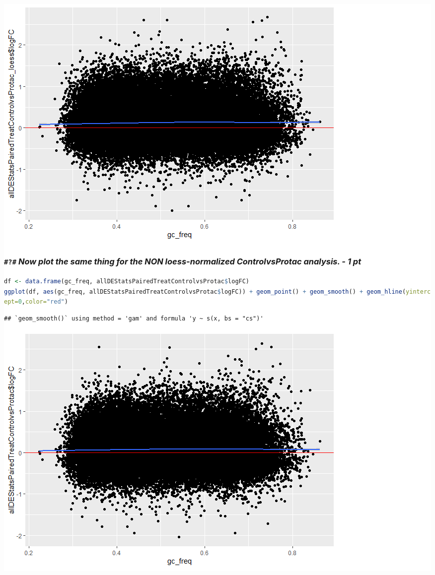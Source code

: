 ![](assignment_6_erik_lamoureux_2_files/figure-gfm/unnamed-chunk-29-1.png)

### `#?#` *Now plot the same thing for the NON loess-normalized ControlvsProtac analysis. - 1 pt*

``` r
df <- data.frame(gc_freq, allDEStatsPairedTreatControlvsProtac$logFC)
ggplot(df, aes(gc_freq, allDEStatsPairedTreatControlvsProtac$logFC)) + geom_point() + geom_smooth() + geom_hline(yintercept=0,color="red")
```

    ## `geom_smooth()` using method = 'gam' and formula 'y ~ s(x, bs = "cs")'

![](assignment_6_erik_lamoureux_2_files/figure-gfm/unnamed-chunk-30-1.png)